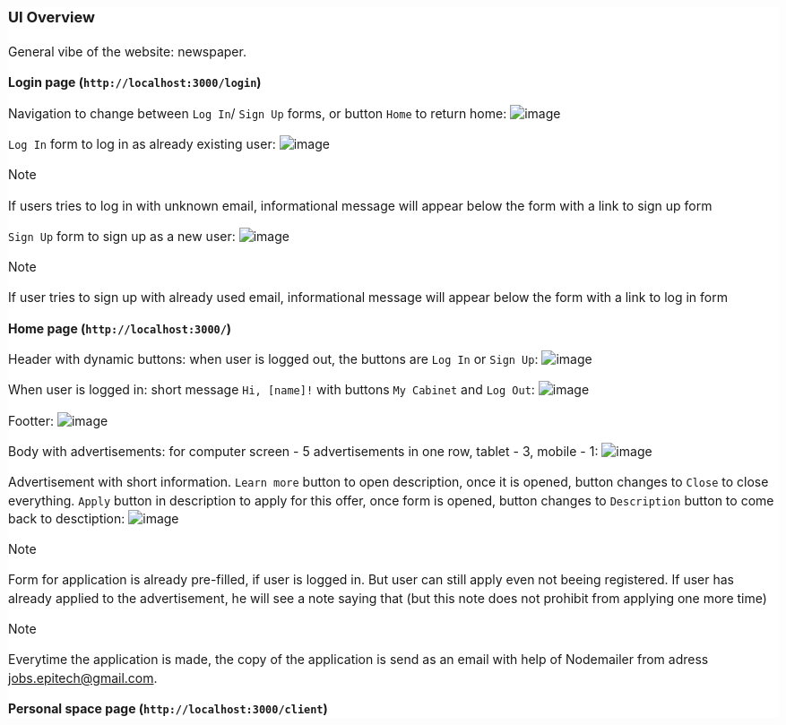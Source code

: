 ### UI Overview
General vibe of the website: newspaper. 

**Login page (`http://localhost:3000/login`)**

Navigation to change between `Log In`/ `Sign Up` forms, or button `Home` to return home:
<img width="338" alt="image" src="https://github.com/user-attachments/assets/3426b30d-40fd-4c3b-9aaa-848a6de5c6fc">

`Log In` form to log in as already existing user:
<img width="343" alt="image" src="https://github.com/user-attachments/assets/7300dba0-34a3-4fd8-87a7-939f965a986b">
> [!NOTE]
> If users tries to log in with unknown email, informational message will appear below the form with a link to sign up form

`Sign Up` form to sign up as a new user:
<img width="574" alt="image" src="https://github.com/user-attachments/assets/03240095-45a2-46b2-bad6-ca608200bb74">
> [!NOTE]
> If user tries to sign up with already used email, informational message will appear below the form with a link to log in form


**Home page (`http://localhost:3000/`)**

Header with dynamic buttons: when user is logged out, the buttons are `Log In` or `Sign Up`:
<img width="748" alt="image" src="https://github.com/user-attachments/assets/ca3e8cdb-c379-4e7b-b98d-c1002245d74b">

When user is logged in: short message `Hi, [name]!` with buttons `My Cabinet` and `Log Out`:
<img width="743" alt="image" src="https://github.com/user-attachments/assets/b1908a5a-e7b5-45cd-9433-d98cc8642542">

Footter:
<img width="742" alt="image" src="https://github.com/user-attachments/assets/0dec4710-d2e1-4cf1-ab3d-daae0e6d610d">

Body with advertisements: for computer screen - 5 advertisements in one row, tablet - 3, mobile - 1: 
<img width="1423" alt="image" src="https://github.com/user-attachments/assets/5f33c56d-5aa2-4547-9571-a6f1bcb645a1">

Advertisement with short information. `Learn more` button to open description, once it is opened, button changes to `Close` to close everything. `Apply` button in description to apply for this offer, once form is opened, button changes to `Description` button to come back to desctiption:
<img width="436" alt="image" src="https://github.com/user-attachments/assets/32a73654-d983-41b7-a0df-f6723cf25bcb">

> [!NOTE]
> Form for application is already pre-filled, if user is logged in. But user can still apply even not beeing registered. If user has already applied to the advertisement, he will see a note saying that (but this note does not prohibit from applying one more time) 

> [!NOTE]
> Everytime the application is made, the copy of the application is send as an email with help of Nodemailer from adress jobs.epitech@gmail.com. 

**Personal space page (`http://localhost:3000/client`)**

